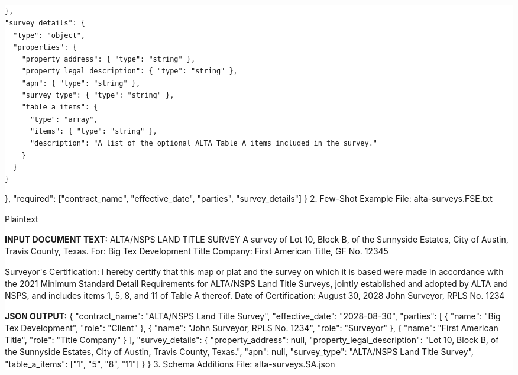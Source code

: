     },
    "survey_details": {
      "type": "object",
      "properties": {
        "property_address": { "type": "string" },
        "property_legal_description": { "type": "string" },
        "apn": { "type": "string" },
        "survey_type": { "type": "string" },
        "table_a_items": {
          "type": "array",
          "items": { "type": "string" },
          "description": "A list of the optional ALTA Table A items included in the survey."
        }
      }
    }
  },
  "required": ["contract_name", "effective_date", "parties", "survey_details"]
}
2. Few-Shot Example
File: alta-surveys.FSE.txt

Plaintext

**INPUT DOCUMENT TEXT:**
ALTA/NSPS LAND TITLE SURVEY
A survey of Lot 10, Block B, of the Sunnyside Estates, City of Austin, Travis County, Texas.
For: Big Tex Development
Title Company: First American Title, GF No. 12345

Surveyor's Certification:
I hereby certify that this map or plat and the survey on which it is based were made in accordance with the 2021 Minimum Standard Detail Requirements for ALTA/NSPS Land Title Surveys, jointly established and adopted by ALTA and NSPS, and includes items 1, 5, 8, and 11 of Table A thereof.
Date of Certification: August 30, 2028
John Surveyor, RPLS No. 1234

**JSON OUTPUT:**
{
  "contract_name": "ALTA/NSPS Land Title Survey",
  "effective_date": "2028-08-30",
  "parties": [
    { "name": "Big Tex Development", "role": "Client" },
    { "name": "John Surveyor, RPLS No. 1234", "role": "Surveyor" },
    { "name": "First American Title", "role": "Title Company" }
  ],
  "survey_details": {
    "property_address": null,
    "property_legal_description": "Lot 10, Block B, of the Sunnyside Estates, City of Austin, Travis County, Texas.",
    "apn": null,
    "survey_type": "ALTA/NSPS Land Title Survey",
    "table_a_items": ["1", "5", "8", "11"]
  }
}
3. Schema Additions
File: alta-surveys.SA.json
